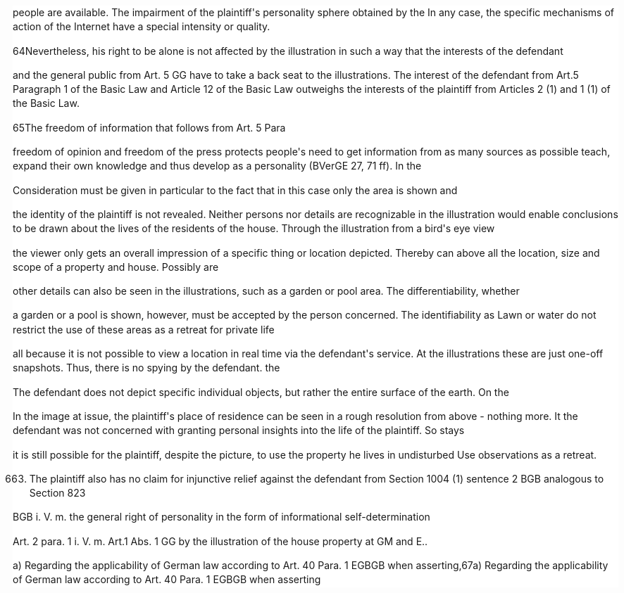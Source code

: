   people are available. The impairment of the plaintiff's personality sphere obtained by the
  In any case, the specific mechanisms of action of the Internet have a special intensity or quality.

64Nevertheless, his right to be alone is not affected by the illustration in such a way that the interests of the defendant

  and the general public from Art. 5 GG have to take a back seat to the illustrations. The interest of the defendant from Art.5
  Paragraph 1 of the Basic Law and Article 12 of the Basic Law outweighs the interests of the plaintiff from Articles 2 (1) and 1 (1) of the Basic Law.

65The freedom of information that follows from Art. 5 Para

  freedom of opinion and freedom of the press protects people's need to get information from as many sources as possible
  teach, expand their own knowledge and thus develop as a personality (BVerGE 27, 71 ff). In the

  Consideration must be given in particular to the fact that in this case only the area is shown and

  the identity of the plaintiff is not revealed. Neither persons nor details are recognizable in the illustration
  would enable conclusions to be drawn about the lives of the residents of the house. Through the illustration from a bird's eye view

  the viewer only gets an overall impression of a specific thing or location depicted. Thereby can
  above all the location, size and scope of a property and house. Possibly are

  other details can also be seen in the illustrations, such as a garden or pool area. The differentiability, whether

  a garden or a pool is shown, however, must be accepted by the person concerned. The identifiability as
  Lawn or water do not restrict the use of these areas as a retreat for private life

  all because it is not possible to view a location in real time via the defendant's service. At the illustrations
  these are just one-off snapshots. Thus, there is no spying by the defendant. the

  The defendant does not depict specific individual objects, but rather the entire surface of the earth. On the

  In the image at issue, the plaintiff's place of residence can be seen in a rough resolution from above - nothing more. It
  the defendant was not concerned with granting personal insights into the life of the plaintiff. So stays

  it is still possible for the plaintiff, despite the picture, to use the property he lives in undisturbed
  Use observations as a retreat.

663) The plaintiff also has no claim for injunctive relief against the defendant from Section 1004 (1) sentence 2 BGB analogous to Section 823

  BGB i. V. m. the general right of personality in the form of informational self-determination

  Art. 2 para. 1 i. V. m. Art.1 Abs. 1 GG by the illustration of the house property at GM and E..

  a) Regarding the applicability of German law according to Art. 40 Para. 1 EGBGB when asserting,67a) Regarding the applicability of German law according to Art. 40 Para. 1 EGBGB when asserting
